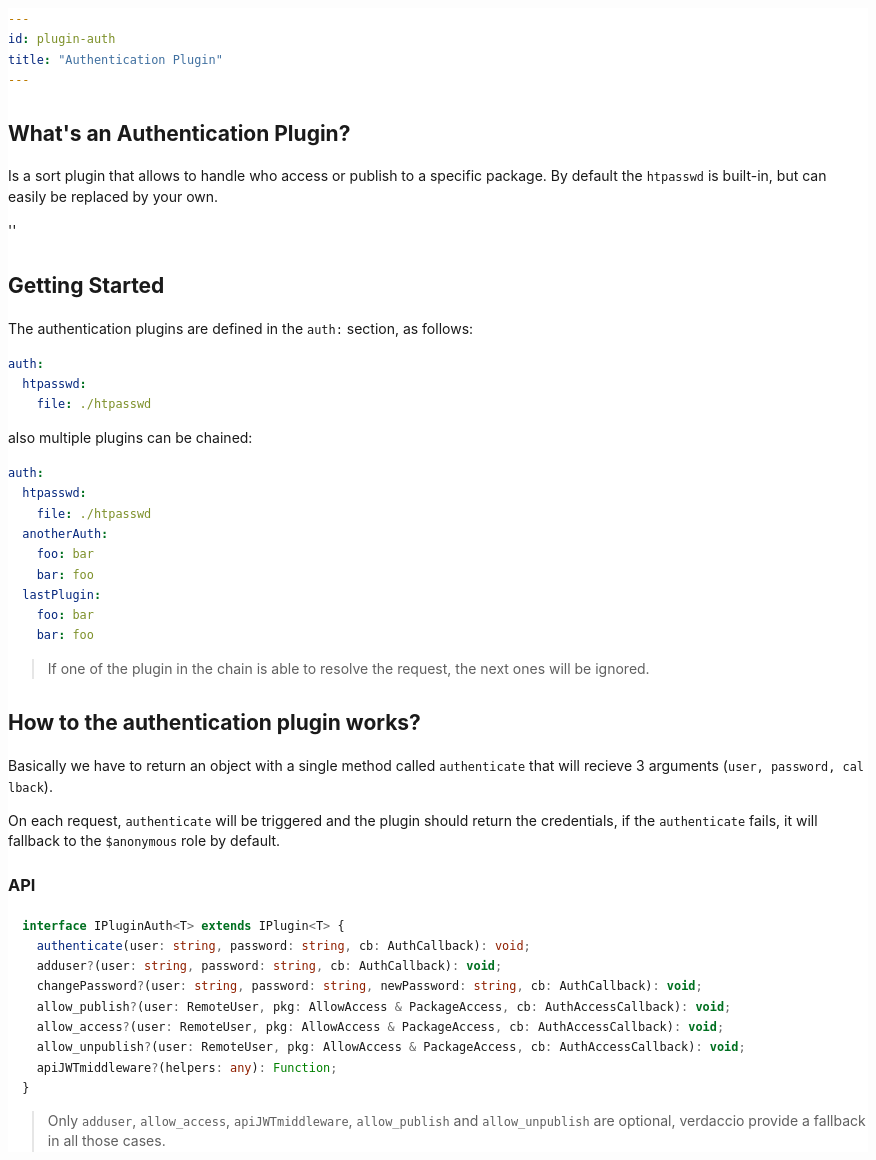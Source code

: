 ```yaml
---
id: plugin-auth
title: "Authentication Plugin"
---
```


## What's an Authentication Plugin?

Is a sort plugin that allows to handle who access or publish to a specific package. By default the `htpasswd` is built-in, but can easily be replaced by your own.

<div id="codefund">''</div>

 ## Getting Started

The authentication plugins are defined in the `auth:` section, as follows:

```yaml
auth:
  htpasswd:
    file: ./htpasswd
```

also multiple plugins can be chained:

```yaml
auth:
  htpasswd:
    file: ./htpasswd
  anotherAuth:
    foo: bar
    bar: foo
  lastPlugin:
    foo: bar
    bar: foo
```

> If one of the plugin in the chain is able to resolve the request, the next ones will be ignored.

## How to the authentication plugin works?

Basically we have to return an object with a single method called `authenticate` that will recieve 3 arguments (`user, password, callback`).

On each request, `authenticate` will be triggered and the plugin should return the credentials, if the `authenticate` fails, it will fallback to the `$anonymous` role by default.

### API

```typescript
  interface IPluginAuth<T> extends IPlugin<T> {
    authenticate(user: string, password: string, cb: AuthCallback): void;
    adduser?(user: string, password: string, cb: AuthCallback): void;
    changePassword?(user: string, password: string, newPassword: string, cb: AuthCallback): void;
    allow_publish?(user: RemoteUser, pkg: AllowAccess & PackageAccess, cb: AuthAccessCallback): void;
    allow_access?(user: RemoteUser, pkg: AllowAccess & PackageAccess, cb: AuthAccessCallback): void;
    allow_unpublish?(user: RemoteUser, pkg: AllowAccess & PackageAccess, cb: AuthAccessCallback): void;
    apiJWTmiddleware?(helpers: any): Function;
  }
```
> Only `adduser`, `allow_access`, `apiJWTmiddleware`, `allow_publish`  and `allow_unpublish` are optional, verdaccio provide a fallback in all those cases.
